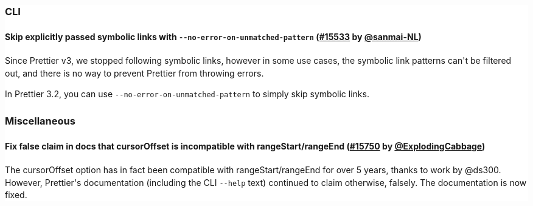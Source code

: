 ### CLI

#### Skip explicitly passed symbolic links with `--no-error-on-unmatched-pattern` ([#15533](https://github.com/prettier/prettier/pull/15533) by [@sanmai-NL](https://github.com/sanmai-NL))

Since Prettier v3, we stopped following symbolic links, however in some use cases, the symbolic link patterns can't be filtered out, and there is no way to prevent Prettier from throwing errors.

In Prettier 3.2, you can use `--no-error-on-unmatched-pattern` to simply skip symbolic links.

### Miscellaneous

#### Fix false claim in docs that cursorOffset is incompatible with rangeStart/rangeEnd ([#15750](https://github.com/prettier/prettier/pull/15750) by [@ExplodingCabbage](https://github.com/ExplodingCabbage))

The cursorOffset option has in fact been compatible with rangeStart/rangeEnd for over 5 years, thanks to work by @ds300. However, Prettier's documentation (including the CLI `--help` text) continued to claim otherwise, falsely. The documentation is now fixed.
